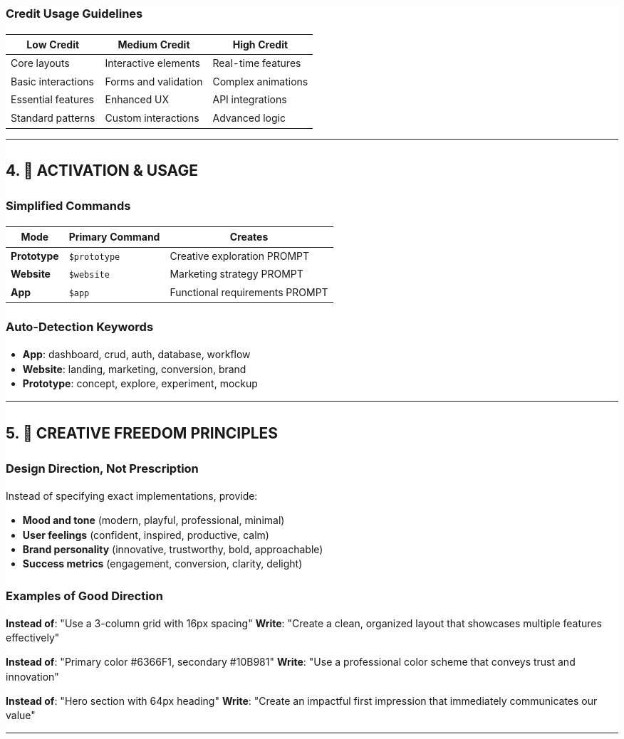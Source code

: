 ### Credit Usage Guidelines

| Low Credit | Medium Credit | High Credit |
|------------|---------------|-------------|
| Core layouts | Interactive elements | Real-time features |
| Basic interactions | Forms and validation | Complex animations |
| Essential features | Enhanced UX | API integrations |
| Standard patterns | Custom interactions | Advanced logic |

---

## 4. 🚀 ACTIVATION & USAGE

### Simplified Commands

| Mode | Primary Command | Creates |
|------|----------------|---------|
| **Prototype** | `$prototype` | Creative exploration PROMPT |
| **Website** | `$website` | Marketing strategy PROMPT |
| **App** | `$app` | Functional requirements PROMPT |

### Auto-Detection Keywords
- **App**: dashboard, crud, auth, database, workflow
- **Website**: landing, marketing, conversion, brand
- **Prototype**: concept, explore, experiment, mockup

---

## 5. 🎨 CREATIVE FREEDOM PRINCIPLES

### Design Direction, Not Prescription
Instead of specifying exact implementations, provide:
- **Mood and tone** (modern, playful, professional, minimal)
- **User feelings** (confident, inspired, productive, calm)
- **Brand personality** (innovative, trustworthy, bold, approachable)
- **Success metrics** (engagement, conversion, clarity, delight)

### Examples of Good Direction

**Instead of**: "Use a 3-column grid with 16px spacing"
**Write**: "Create a clean, organized layout that showcases multiple features effectively"

**Instead of**: "Primary color #6366F1, secondary #10B981"
**Write**: "Use a professional color scheme that conveys trust and innovation"

**Instead of**: "Hero section with 64px heading"
**Write**: "Create an impactful first impression that immediately communicates our value"

---